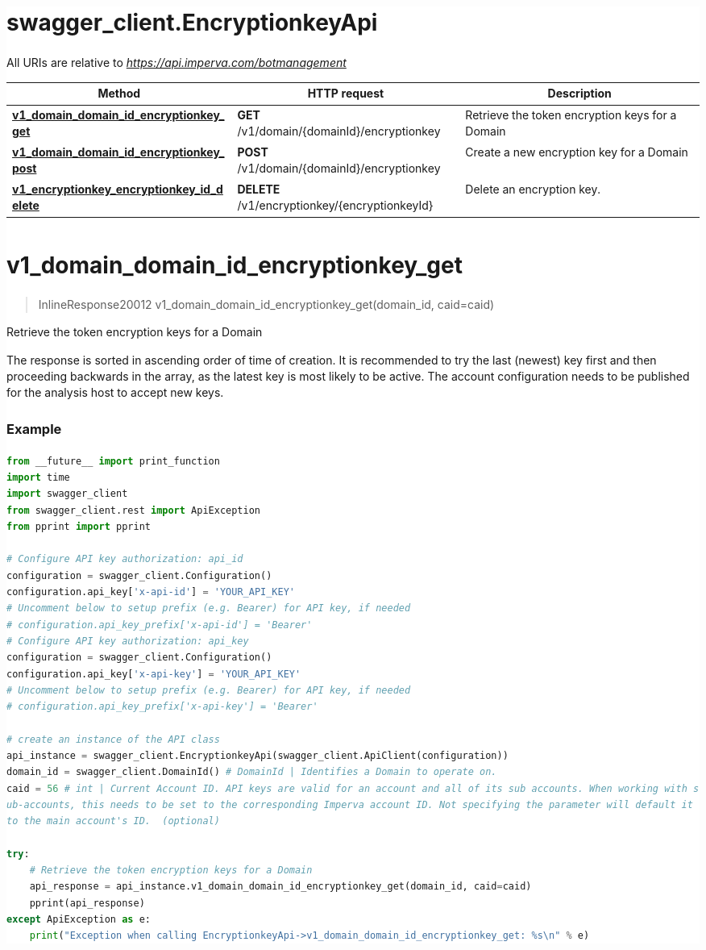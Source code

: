# swagger_client.EncryptionkeyApi

All URIs are relative to *https://api.imperva.com/botmanagement*

Method | HTTP request | Description
------------- | ------------- | -------------
[**v1_domain_domain_id_encryptionkey_get**](EncryptionkeyApi.md#v1_domain_domain_id_encryptionkey_get) | **GET** /v1/domain/{domainId}/encryptionkey | Retrieve the token encryption keys for a Domain
[**v1_domain_domain_id_encryptionkey_post**](EncryptionkeyApi.md#v1_domain_domain_id_encryptionkey_post) | **POST** /v1/domain/{domainId}/encryptionkey | Create a new encryption key for a Domain
[**v1_encryptionkey_encryptionkey_id_delete**](EncryptionkeyApi.md#v1_encryptionkey_encryptionkey_id_delete) | **DELETE** /v1/encryptionkey/{encryptionkeyId} | Delete an encryption key.

# **v1_domain_domain_id_encryptionkey_get**
> InlineResponse20012 v1_domain_domain_id_encryptionkey_get(domain_id, caid=caid)

Retrieve the token encryption keys for a Domain

The response is sorted in ascending order of time of creation. It is recommended to try the last (newest) key first and then proceeding backwards in the array, as the latest key is most likely to be active. The account configuration needs to be published for the analysis host to accept new keys. 

### Example
```python
from __future__ import print_function
import time
import swagger_client
from swagger_client.rest import ApiException
from pprint import pprint

# Configure API key authorization: api_id
configuration = swagger_client.Configuration()
configuration.api_key['x-api-id'] = 'YOUR_API_KEY'
# Uncomment below to setup prefix (e.g. Bearer) for API key, if needed
# configuration.api_key_prefix['x-api-id'] = 'Bearer'
# Configure API key authorization: api_key
configuration = swagger_client.Configuration()
configuration.api_key['x-api-key'] = 'YOUR_API_KEY'
# Uncomment below to setup prefix (e.g. Bearer) for API key, if needed
# configuration.api_key_prefix['x-api-key'] = 'Bearer'

# create an instance of the API class
api_instance = swagger_client.EncryptionkeyApi(swagger_client.ApiClient(configuration))
domain_id = swagger_client.DomainId() # DomainId | Identifies a Domain to operate on.
caid = 56 # int | Current Account ID. API keys are valid for an account and all of its sub accounts. When working with sub-accounts, this needs to be set to the corresponding Imperva account ID. Not specifying the parameter will default it to the main account's ID.  (optional)

try:
    # Retrieve the token encryption keys for a Domain
    api_response = api_instance.v1_domain_domain_id_encryptionkey_get(domain_id, caid=caid)
    pprint(api_response)
except ApiException as e:
    print("Exception when calling EncryptionkeyApi->v1_domain_domain_id_encryptionkey_get: %s\n" % e)
```
